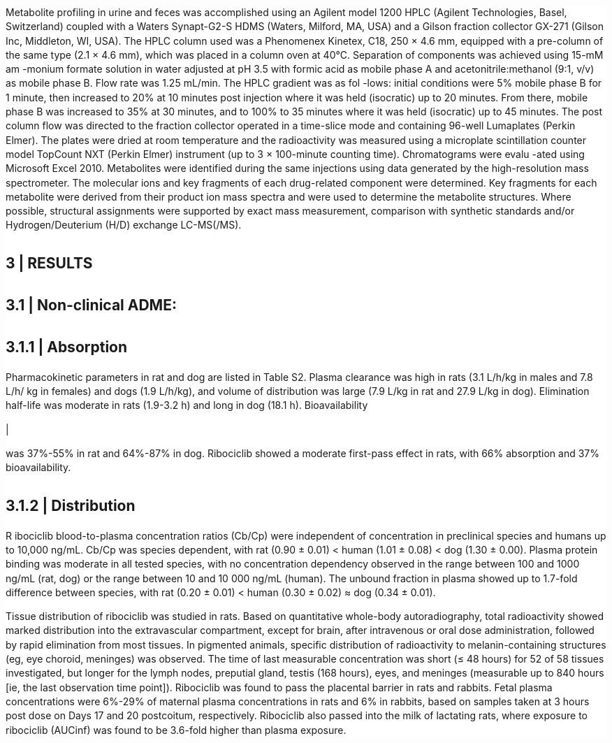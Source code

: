 Metabolite  profiling  in  urine  and  feces  was  accomplished using an Agilent model 1200 HPLC (Agilent Technologies, Basel, Switzerland) coupled with a Waters Synapt-G2-S HDMS (Waters, Milford, MA, USA) and a Gilson fraction collector GX-271 (Gilson Inc, Middleton, WI, USA). The HPLC column used was a Phenomenex Kinetex, C18, 250 × 4.6 mm, equipped with a pre-column of the same  type  (2.1 × 4.6  mm),  which  was  placed  in  a  column  oven  at 40°C.  Separation  of  components  was  achieved  using  15-mM  am -monium formate solution in water adjusted at pH 3.5 with formic acid as mobile phase A and acetonitrile:methanol (9:1, v/v) as mobile phase B. Flow rate was 1.25 mL/min. The HPLC gradient was as fol -lows: initial conditions were 5% mobile phase B for 1 minute, then increased to 20% at 10 minutes post injection where it was held (isocratic) up to 20 minutes. From there, mobile phase B was increased to 35% at 30 minutes, and to 100% to 35 minutes where it was held (isocratic) up to 45 minutes. The post column flow was directed to the fraction collector operated in a time-slice mode and containing 96-well Lumaplates (Perkin Elmer). The plates were dried at room temperature and the radioactivity was measured using a microplate scintillation counter model TopCount NXT (Perkin Elmer) instrument (up to 3 × 100-minute counting time). Chromatograms were evalu -ated using Microsoft Excel 2010. Metabolites were identified during the same injections using data generated by the high-resolution mass spectrometer. The molecular ions and key fragments of each drug-related component were determined. Key fragments for each metabolite were derived from their product ion mass spectra and were used to determine the metabolite structures. Where possible, structural assignments were supported by exact mass measurement, comparison with synthetic standards and/or Hydrogen/Deuterium (H/D) exchange LC-MS(/MS).

## 3 | RESULTS

## 3.1 | Non-clinical ADME:

## 3.1.1 | Absorption

Pharmacokinetic parameters in rat and dog are listed in Table S2. Plasma clearance was high in rats (3.1 L/h/kg in males and 7.8 L/h/ kg in females) and dogs (1.9 L/h/kg), and volume of distribution was large (7.9 L/kg in rat and 27.9 L/kg in dog). Elimination half-life was moderate in rats (1.9-3.2 h) and long in dog (18.1 h). Bioavailability

|



was  37%-55%  in  rat  and  64%-87%  in  dog.  Ribociclib  showed  a moderate  first-pass  effect  in  rats,  with  66%  absorption  and  37% bioavailability.

## 3.1.2 | Distribution

R ibociclib blood-to-plasma concentration ratios (Cb/Cp) were independent of concentration in preclinical species and humans up to 10,000 ng/mL. Cb/Cp was species dependent, with rat (0.90 ± 0.01) < human (1.01 ± 0.08) < dog (1.30 ± 0.00). Plasma protein binding was moderate in all tested species, with no concentration dependency observed in the range between 100 and 1000 ng/mL (rat, dog) or the range between 10 and 10 000 ng/mL (human). The unbound fraction in plasma showed up to 1.7-fold difference between species, with rat (0.20 ± 0.01) < human (0.30 ± 0.02) ≈ dog (0.34 ± 0.01).

Tissue  distribution  of  ribociclib  was  studied  in  rats.  Based on  quantitative  whole-body  autoradiography,  total  radioactivity showed marked distribution into the extravascular compartment, except  for  brain,  after  intravenous  or  oral  dose  administration, followed by rapid elimination from most tissues. In pigmented animals,  specific  distribution  of  radioactivity  to  melanin-containing structures (eg, eye choroid, meninges) was observed. The time of last measurable concentration was short (≤ 48 hours) for 52 of 58 tissues investigated, but longer for the lymph nodes, preputial gland, testis (168 hours), eyes, and meninges (measurable up to 840 hours [ie, the last observation time point]). Ribociclib was found to pass the placental barrier in rats and rabbits. Fetal plasma concentrations were 6%-29% of maternal plasma concentrations in rats and 6% in rabbits, based on samples taken at 3 hours post dose on Days 17 and 20 postcoitum, respectively. Ribociclib also passed into the milk of lactating rats, where exposure to ribociclib (AUCinf) was found to be 3.6-fold higher than plasma exposure.
